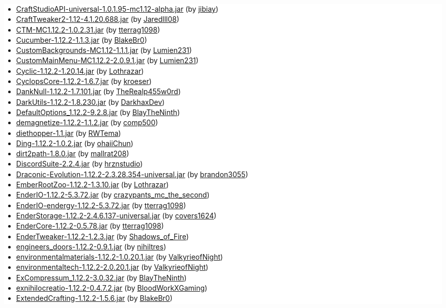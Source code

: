   * [CraftStudioAPI-universal-1.0.1.95-mc1.12-alpha.jar](https://www.curseforge.com/minecraft/mc-mods/craftstudio-api/files/2661859) (by [jibiay](https://www.curseforge.com/members/jibiay/projects))
  * [CraftTweaker2-1.12-4.1.20.688.jar](https://www.curseforge.com/minecraft/mc-mods/crafttweaker/files/4534504) (by [Jaredlll08](https://www.curseforge.com/members/Jaredlll08/projects))
  * [CTM-MC1.12.2-1.0.2.31.jar](https://www.curseforge.com/minecraft/mc-mods/ctm/files/2915363) (by [tterrag1098](https://www.curseforge.com/members/tterrag1098/projects))
  * [Cucumber-1.12.2-1.1.3.jar](https://www.curseforge.com/minecraft/mc-mods/cucumber/files/2645867) (by [BlakeBr0](https://www.curseforge.com/members/BlakeBr0/projects))
  * [CustomBackgrounds-MC1.12-1.1.1.jar](https://www.curseforge.com/minecraft/mc-mods/custom-backgrounds/files/2445809) (by [Lumien231](https://www.curseforge.com/members/Lumien231/projects))
  * [CustomMainMenu-MC1.12.2-2.0.9.1.jar](https://www.curseforge.com/minecraft/mc-mods/custom-main-menu/files/2857869) (by [Lumien231](https://www.curseforge.com/members/Lumien231/projects))
  * [Cyclic-1.12.2-1.20.14.jar](https://www.curseforge.com/minecraft/mc-mods/cyclic/files/4075832) (by [Lothrazar](https://www.curseforge.com/members/Lothrazar/projects))
  * [CyclopsCore-1.12.2-1.6.7.jar](https://www.curseforge.com/minecraft/mc-mods/cyclops-core/files/3159497) (by [kroeser](https://www.curseforge.com/members/kroeser/projects))
  * [DankNull-1.12.2-1.7.101.jar](https://www.curseforge.com/minecraft/mc-mods/dank-null/files/2962052) (by [TheRealp455w0rd](https://www.curseforge.com/members/TheRealp455w0rd/projects))
  * [DarkUtils-1.12.2-1.8.230.jar](https://www.curseforge.com/minecraft/mc-mods/dark-utilities/files/2813586) (by [DarkhaxDev](https://www.curseforge.com/members/DarkhaxDev/projects))
  * [DefaultOptions_1.12.2-9.2.8.jar](https://www.curseforge.com/minecraft/mc-mods/default-options/files/2624732) (by [BlayTheNinth](https://www.curseforge.com/members/BlayTheNinth/projects))
  * [demagnetize-1.12.2-1.1.2.jar](https://www.curseforge.com/minecraft/mc-mods/demagnetize/files/3091010) (by [comp500](https://www.curseforge.com/members/comp500/projects))
  * [diethopper-1.1.jar](https://www.curseforge.com/minecraft/mc-mods/diet-hoppers/files/2482543) (by [RWTema](https://www.curseforge.com/members/RWTema/projects))
  * [Ding-1.12.2-1.0.2.jar](https://www.curseforge.com/minecraft/mc-mods/ding/files/2801170) (by [ohaiiChun](https://www.curseforge.com/members/ohaiiChun/projects))
  * [dirt2path-1.8.0.jar](https://www.curseforge.com/minecraft/mc-mods/dirt2path/files/2606175) (by [mallrat208](https://www.curseforge.com/members/mallrat208/projects))
  * [DiscordSuite-2.2.4.jar](https://www.curseforge.com/minecraft/mc-mods/discordsuite/files/2577684) (by [hrznstudio](https://www.curseforge.com/members/hrznstudio/projects))
  * [Draconic-Evolution-1.12.2-2.3.28.354-universal.jar](https://www.curseforge.com/minecraft/mc-mods/draconic-evolution/files/3431261) (by [brandon3055](https://www.curseforge.com/members/brandon3055/projects))
  * [EmberRootZoo-1.12.2-1.3.10.jar](https://www.curseforge.com/minecraft/mc-mods/emberroot-zoo/files/2632466) (by [Lothrazar](https://www.curseforge.com/members/Lothrazar/projects))
  * [EnderIO-1.12.2-5.3.72.jar](https://www.curseforge.com/minecraft/mc-mods/ender-io/files/4674244) (by [crazypants_mc_the_second](https://www.curseforge.com/members/crazypants_mc_the_second/projects))
  * [EnderIO-endergy-1.12.2-5.3.72.jar](https://www.curseforge.com/minecraft/mc-mods/ender-io-endergy/files/4674241) (by [tterrag1098](https://www.curseforge.com/members/tterrag1098/projects))
  * [EnderStorage-1.12.2-2.4.6.137-universal.jar](https://www.curseforge.com/minecraft/mc-mods/ender-storage-1-8/files/2755787) (by [covers1624](https://www.curseforge.com/members/covers1624/projects))
  * [EnderCore-1.12.2-0.5.78.jar](https://www.curseforge.com/minecraft/mc-mods/endercore/files/4671384) (by [tterrag1098](https://www.curseforge.com/members/tterrag1098/projects))
  * [EnderTweaker-1.12.2-1.2.3.jar](https://www.curseforge.com/minecraft/mc-mods/endertweaker/files/3474382) (by [Shadows_of_Fire](https://www.curseforge.com/members/Shadows_of_Fire/projects))
  * [engineers_doors-1.12.2-0.9.1.jar](https://www.curseforge.com/minecraft/mc-mods/engineers-doors/files/3023901) (by [nihiltres](https://www.curseforge.com/members/nihiltres/projects))
  * [environmentalmaterials-1.12.2-1.0.20.1.jar](https://www.curseforge.com/minecraft/mc-mods/environmental-materials/files/2691535) (by [ValkyrieofNight](https://www.curseforge.com/members/ValkyrieofNight/projects))
  * [environmentaltech-1.12.2-2.0.20.1.jar](https://www.curseforge.com/minecraft/mc-mods/environmental-tech/files/2691536) (by [ValkyrieofNight](https://www.curseforge.com/members/ValkyrieofNight/projects))
  * [ExCompressum_1.12.2-3.0.32.jar](https://www.curseforge.com/minecraft/mc-mods/ex-compressum/files/2966941) (by [BlayTheNinth](https://www.curseforge.com/members/BlayTheNinth/projects))
  * [exnihilocreatio-1.12.2-0.4.7.2.jar](https://www.curseforge.com/minecraft/mc-mods/ex-nihilo-creatio/files/2817545) (by [BloodWorkXGaming](https://www.curseforge.com/members/BloodWorkXGaming/projects))
  * [ExtendedCrafting-1.12.2-1.5.6.jar](https://www.curseforge.com/minecraft/mc-mods/extended-crafting/files/2777071) (by [BlakeBr0](https://www.curseforge.com/members/BlakeBr0/projects))